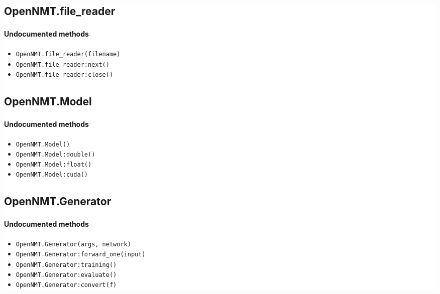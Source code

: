 
<a id="nmt.init.OpenNMT_file_reader"></a>
<a id="nmt.init.OpenNMT_file_reader"></a>
## OpenNMT.file_reader ##



<a id="nmt.init.Undocumented_methods"></a>
<a id="nmt.init.Undocumented_methods"></a>
#### Undocumented methods ####

<a name="OpenNMT.file_reader"></a>
 * `OpenNMT.file_reader(filename)`
<a name="OpenNMT.file_reader:next"></a>
 * `OpenNMT.file_reader:next()`
<a name="OpenNMT.file_reader:close"></a>
 * `OpenNMT.file_reader:close()`
<a name="OpenNMT.Model.dok"></a>


<a id="nmt.init.OpenNMT_Model"></a>
<a id="nmt.init.OpenNMT_Model"></a>
## OpenNMT.Model ##



<a id="nmt.init.Undocumented_methods"></a>
<a id="nmt.init.Undocumented_methods"></a>
#### Undocumented methods ####

<a name="OpenNMT.Model"></a>
 * `OpenNMT.Model()`
<a name="OpenNMT.Model:double"></a>
 * `OpenNMT.Model:double()`
<a name="OpenNMT.Model:float"></a>
 * `OpenNMT.Model:float()`
<a name="OpenNMT.Model:cuda"></a>
 * `OpenNMT.Model:cuda()`
<a name="OpenNMT.Generator.dok"></a>


<a id="nmt.init.OpenNMT_Generator"></a>
<a id="nmt.init.OpenNMT_Generator"></a>
## OpenNMT.Generator ##



<a id="nmt.init.Undocumented_methods"></a>
<a id="nmt.init.Undocumented_methods"></a>
#### Undocumented methods ####

<a name="OpenNMT.Generator"></a>
 * `OpenNMT.Generator(args, network)`
<a name="OpenNMT.Generator:forward_one"></a>
 * `OpenNMT.Generator:forward_one(input)`
<a name="OpenNMT.Generator:training"></a>
 * `OpenNMT.Generator:training()`
<a name="OpenNMT.Generator:evaluate"></a>
 * `OpenNMT.Generator:evaluate()`
<a name="OpenNMT.Generator:convert"></a>
 * `OpenNMT.Generator:convert(f)`
<a name="OpenNMT.Checkpoint.dok"></a>
